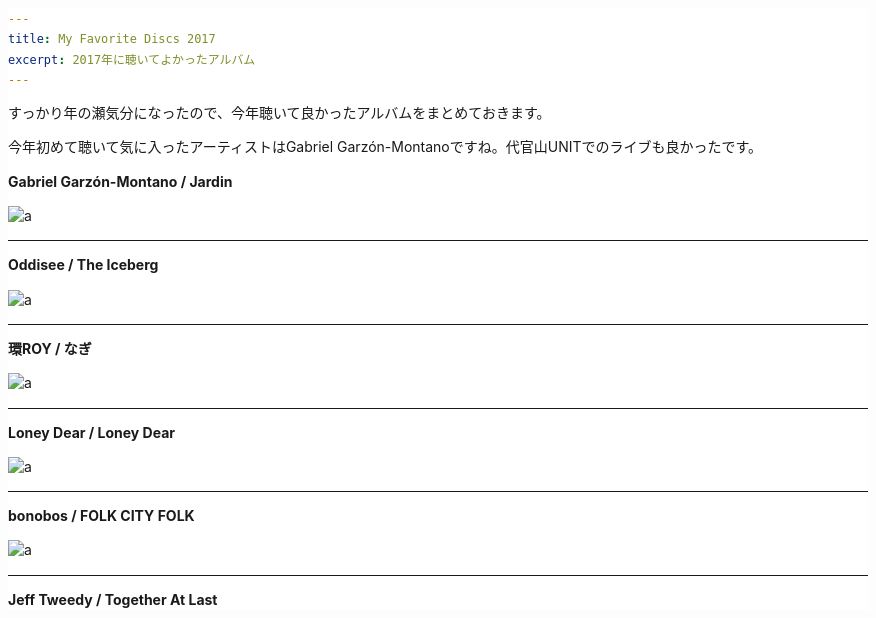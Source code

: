 ```yaml
---
title: My Favorite Discs 2017
excerpt: 2017年に聴いてよかったアルバム
---
```


すっかり年の瀬気分になったので、今年聴いて良かったアルバムをまとめておきます。

今年初めて聴いて気に入ったアーティストはGabriel Garzón-Montanoですね。代官山UNITでのライブも良かったです。

**Gabriel Garzón-Montano / Jardin**

![a](https://images-na.ssl-images-amazon.com/images/I/81mafxjPwYL._SL500_.jpg)

<iframe width="560" height="315" src="https://www.youtube.com/embed/yNHmkdWnGMc?rel=0" frameborder="0" gesture="media" allow="encrypted-media" ></iframe>

---

**Oddisee / The Iceberg**

![a](https://images-fe.ssl-images-amazon.com/images/I/41lpgo8Q7cL._SS500.jpg)

<iframe width="560" height="315" src="https://www.youtube.com/embed/zc-t4oacQto?rel=0" frameborder="0" gesture="media" allow="encrypted-media" ></iframe>

---

**環ROY / なぎ**

![a](https://images-fe.ssl-images-amazon.com/images/I/51yTso4wT-L._SS500.jpg)

<iframe width="560" height="315" src="https://www.youtube.com/embed/BLcXsgyrnOY?rel=0" frameborder="0" gesture="media" allow="encrypted-media" ></iframe>

---

**Loney Dear / Loney Dear**

![a](https://images-fe.ssl-images-amazon.com/images/I/41Iuv1SP1qL._SS500.jpg)

<iframe width="560" height="315" src="https://www.youtube.com/embed/y-Ie6h7gXrc?rel=0" frameborder="0" gesture="media" allow="encrypted-media" ></iframe>

---

**bonobos / FOLK CITY FOLK**

![a](https://images-na.ssl-images-amazon.com/images/I/91lzmsHH4JL._SL500_.jpg)

<iframe width="560" height="315" src="https://www.youtube.com/embed/8hG22soNSAw?rel=0" frameborder="0" gesture="media" allow="encrypted-media" ></iframe>

---

**Jeff Tweedy / Together At Last**
